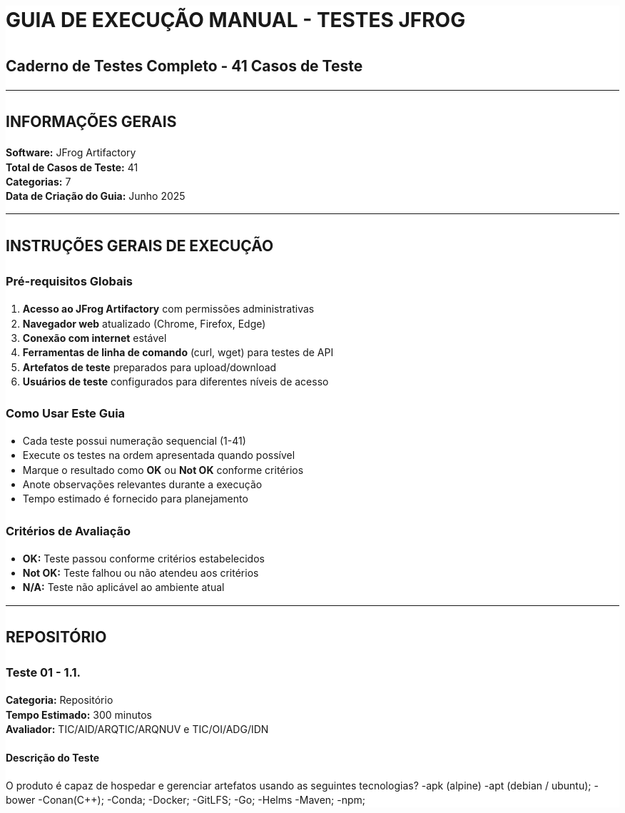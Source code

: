 # GUIA DE EXECUÇÃO MANUAL - TESTES JFROG
## Caderno de Testes Completo - 41 Casos de Teste

---

## INFORMAÇÕES GERAIS

**Software:** JFrog Artifactory  
**Total de Casos de Teste:** 41  
**Categorias:** 7  
**Data de Criação do Guia:** Junho 2025  

---

## INSTRUÇÕES GERAIS DE EXECUÇÃO

### Pré-requisitos Globais
1. **Acesso ao JFrog Artifactory** com permissões administrativas
2. **Navegador web** atualizado (Chrome, Firefox, Edge)
3. **Conexão com internet** estável
4. **Ferramentas de linha de comando** (curl, wget) para testes de API
5. **Artefatos de teste** preparados para upload/download
6. **Usuários de teste** configurados para diferentes níveis de acesso

### Como Usar Este Guia
- Cada teste possui numeração sequencial (1-41)
- Execute os testes na ordem apresentada quando possível
- Marque o resultado como **OK** ou **Not OK** conforme critérios
- Anote observações relevantes durante a execução
- Tempo estimado é fornecido para planejamento

### Critérios de Avaliação
- **OK:** Teste passou conforme critérios estabelecidos
- **Not OK:** Teste falhou ou não atendeu aos critérios
- **N/A:** Teste não aplicável ao ambiente atual

---

## REPOSITÓRIO

### Teste 01 - 1.1.

**Categoria:** Repositório  
**Tempo Estimado:** 300 minutos  
**Avaliador:** TIC/AID/ARQTIC/ARQNUV e
TIC/OI/ADG/IDN  

#### Descrição do Teste
O produto é capaz de hospedar e gerenciar artefatos usando as seguintes tecnologias?
-apk (alpine)
-apt (debian / ubuntu);
-bower
-Conan(C++);
-Conda;
-Docker;
-GitLFS;
-Go;
-Helms
-Maven;
-npm;